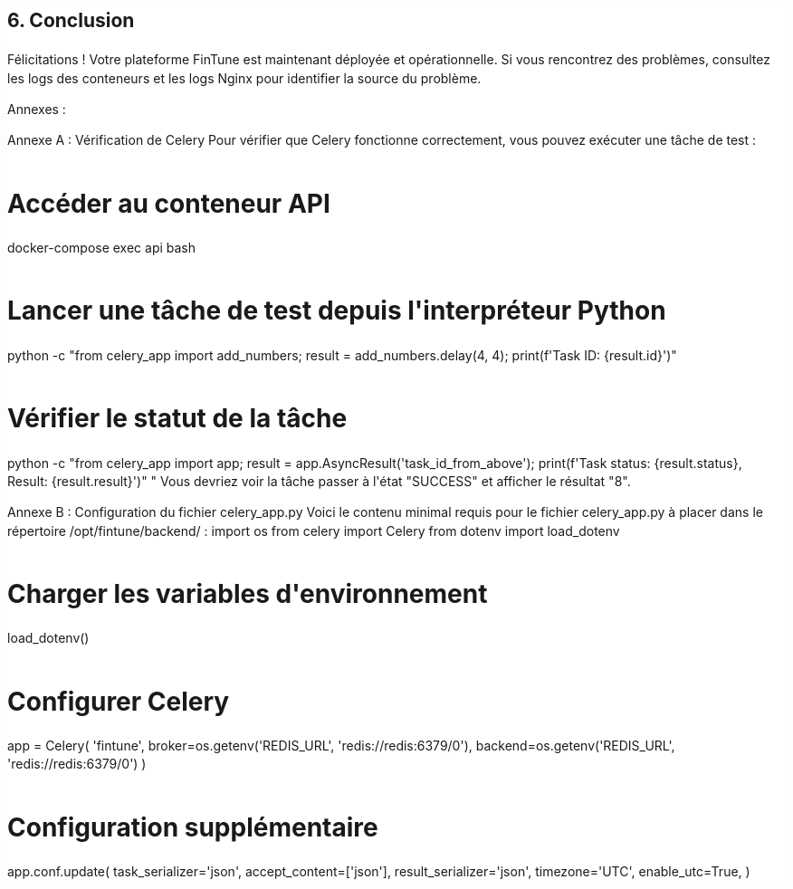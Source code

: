 ## 6. Conclusion

Félicitations ! Votre plateforme FinTune est maintenant déployée et opérationnelle. Si vous rencontrez des problèmes, consultez les logs des conteneurs et les logs Nginx pour identifier la source du problème. 

Annexes :

Annexe A : Vérification de Celery
Pour vérifier que Celery fonctionne correctement, vous pouvez exécuter une tâche de test :

# Accéder au conteneur API
docker-compose exec api bash

# Lancer une tâche de test depuis l'interpréteur Python
python -c "from celery_app import add_numbers; result = add_numbers.delay(4, 4); print(f'Task ID: {result.id}')"

# Vérifier le statut de la tâche
python -c "from celery_app import app; result = app.AsyncResult('task_id_from_above'); print(f'Task status: {result.status}, Result: {result.result}')"
"
Vous devriez voir la tâche passer à l'état "SUCCESS" et afficher le résultat "8".

Annexe B : Configuration du fichier celery_app.py
Voici le contenu minimal requis pour le fichier celery_app.py à placer dans le répertoire /opt/fintune/backend/ :
import os
from celery import Celery
from dotenv import load_dotenv

# Charger les variables d'environnement
load_dotenv()

# Configurer Celery
app = Celery(
    'fintune',
    broker=os.getenv('REDIS_URL', 'redis://redis:6379/0'),
    backend=os.getenv('REDIS_URL', 'redis://redis:6379/0')
)

# Configuration supplémentaire
app.conf.update(
    task_serializer='json',
    accept_content=['json'],
    result_serializer='json',
    timezone='UTC',
    enable_utc=True,
)
